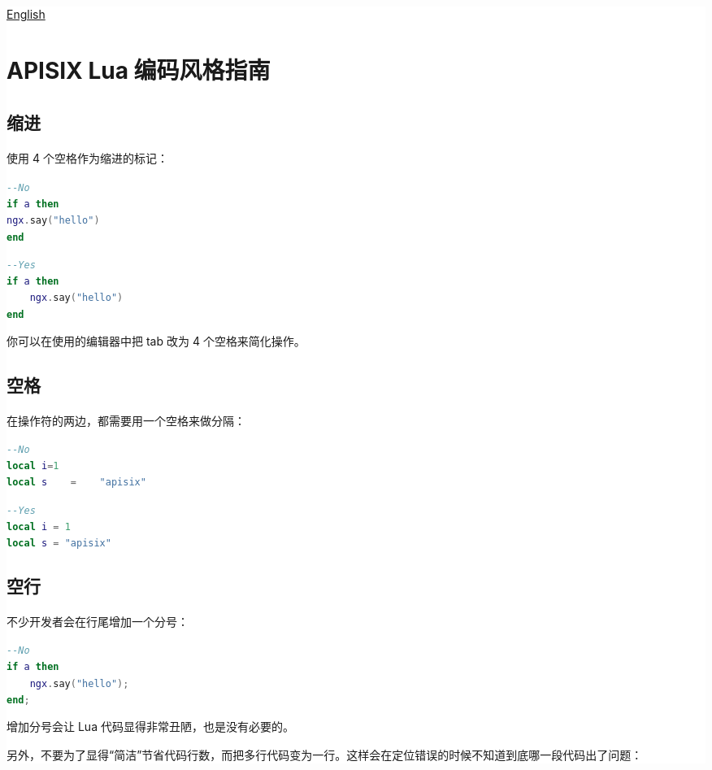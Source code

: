

[English](CODE_STYLE.md)

# APISIX Lua 编码风格指南

## 缩进

使用 4 个空格作为缩进的标记：

```lua
--No
if a then
ngx.say("hello")
end
```

```lua
--Yes
if a then
    ngx.say("hello")
end
```

你可以在使用的编辑器中把 tab 改为 4 个空格来简化操作。

## 空格

在操作符的两边，都需要用一个空格来做分隔：

```lua
--No
local i=1
local s    =    "apisix"
```

```lua
--Yes
local i = 1
local s = "apisix"
```

## 空行

不少开发者会在行尾增加一个分号：

```lua
--No
if a then
    ngx.say("hello");
end;
```

增加分号会让 Lua 代码显得非常丑陋，也是没有必要的。

另外，不要为了显得“简洁”节省代码行数，而把多行代码变为一行。这样会在定位错误的时候不知道到底哪一段代码出了问题：
